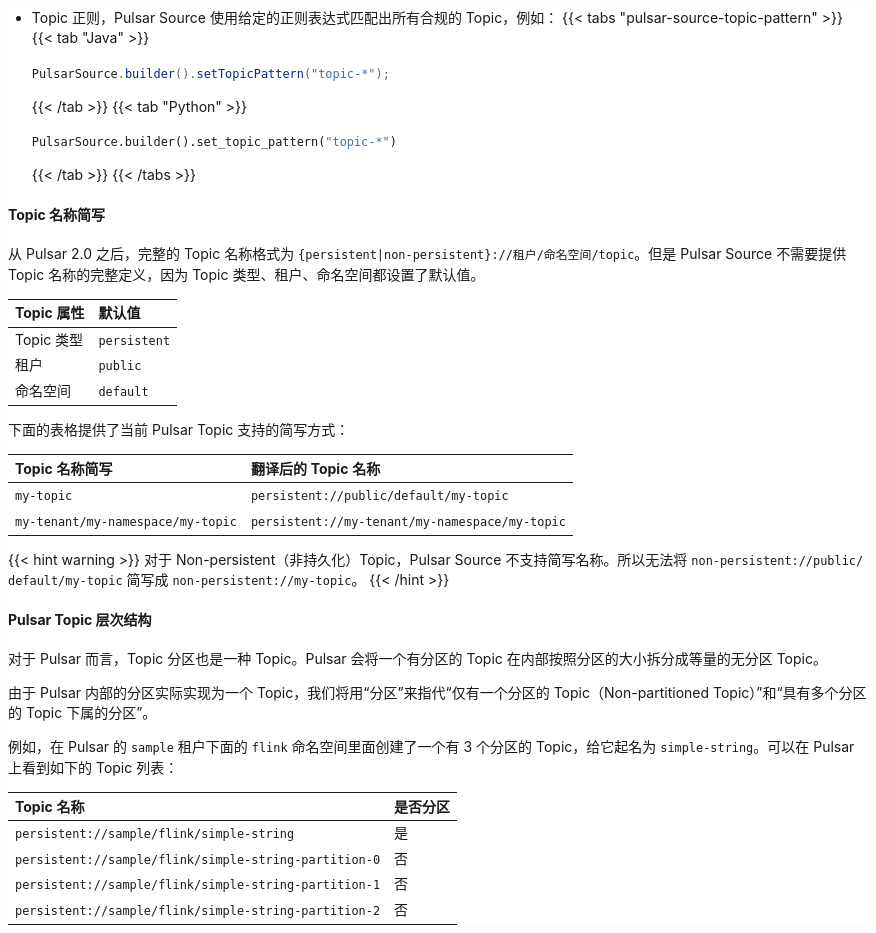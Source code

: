 - Topic 正则，Pulsar Source 使用给定的正则表达式匹配出所有合规的 Topic，例如：
  {{< tabs "pulsar-source-topic-pattern" >}}
  {{< tab "Java" >}}

  ```java
  PulsarSource.builder().setTopicPattern("topic-*");
  ```

  {{< /tab >}}
  {{< tab "Python" >}}

  ```python
  PulsarSource.builder().set_topic_pattern("topic-*")
  ```

  {{< /tab >}}
  {{< /tabs >}}

#### Topic 名称简写

从 Pulsar 2.0 之后，完整的 Topic 名称格式为 `{persistent|non-persistent}://租户/命名空间/topic`。但是 Pulsar Source 不需要提供 Topic 名称的完整定义，因为 Topic 类型、租户、命名空间都设置了默认值。

| Topic 属性 | 默认值          |
|:---------|:-------------|
| Topic 类型 | `persistent` |
| 租户       | `public`     |
| 命名空间     | `default`    |

下面的表格提供了当前 Pulsar Topic 支持的简写方式：

| Topic 名称简写                        | 翻译后的 Topic 名称                                  |
|:----------------------------------|:-----------------------------------------------|
| `my-topic`                        | `persistent://public/default/my-topic`         |
| `my-tenant/my-namespace/my-topic` | `persistent://my-tenant/my-namespace/my-topic` |

{{< hint warning >}}
对于 Non-persistent（非持久化）Topic，Pulsar Source 不支持简写名称。所以无法将 `non-persistent://public/default/my-topic` 简写成 `non-persistent://my-topic`。
{{< /hint >}}

#### Pulsar Topic 层次结构

对于 Pulsar 而言，Topic 分区也是一种 Topic。Pulsar 会将一个有分区的 Topic 在内部按照分区的大小拆分成等量的无分区 Topic。

由于 Pulsar 内部的分区实际实现为一个 Topic，我们将用“分区”来指代“仅有一个分区的 Topic（Non-partitioned Topic）”和“具有多个分区的 Topic 下属的分区”。

例如，在 Pulsar 的 `sample` 租户下面的 `flink` 命名空间里面创建了一个有 3 个分区的 Topic，给它起名为 `simple-string`。可以在 Pulsar 上看到如下的 Topic 列表：

| Topic 名称                                              | 是否分区 |
|:------------------------------------------------------|:-----|
| `persistent://sample/flink/simple-string`             | 是    |
| `persistent://sample/flink/simple-string-partition-0` | 否    |
| `persistent://sample/flink/simple-string-partition-1` | 否    |
| `persistent://sample/flink/simple-string-partition-2` | 否    |
